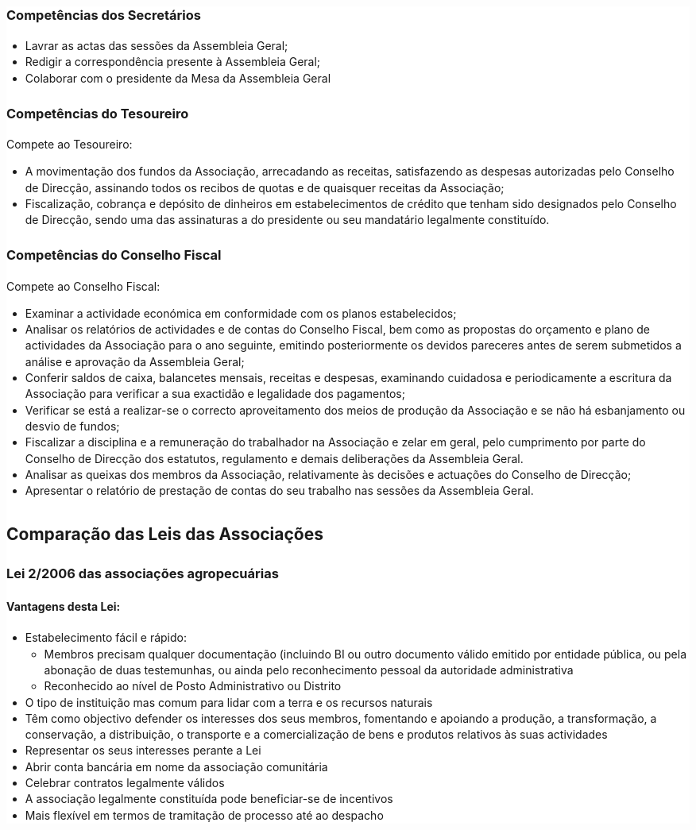 ### Competências dos Secretários

* Lavrar as actas das sessões da Assembleia Geral;
* Redigir a correspondência presente à Assembleia Geral;
* Colaborar com o presidente da Mesa da Assembleia Geral

### Competências do Tesoureiro

Compete ao Tesoureiro:

* A movimentação dos fundos da Associação, arrecadando as receitas, satisfazendo as despesas autorizadas pelo Conselho de Direcção, assinando todos os recibos de quotas e de quaisquer receitas da Associação;
* Fiscalização, cobrança e depósito de dinheiros em estabelecimentos de crédito que tenham sido designados pelo Conselho de Direcção, sendo uma das assinaturas a do presidente ou seu mandatário legalmente constituído.

### Competências do Conselho Fiscal

Compete ao Conselho Fiscal:

* Examinar a actividade económica em conformidade com os planos estabelecidos;
* Analisar os relatórios de actividades e de contas do Conselho Fiscal, bem como as propostas do orçamento e plano de actividades da Associação para o ano seguinte, emitindo posteriormente os devidos pareceres antes de serem submetidos a análise e aprovação da Assembleia Geral;
* Conferir saldos de caixa, balancetes mensais, receitas e despesas, examinando cuidadosa e periodicamente a escritura da Associação para verificar a sua exactidão e legalidade dos pagamentos;
* Verificar se está a realizar-se o correcto aproveitamento dos meios de produção da Associação e se não há esbanjamento ou desvio de fundos;
* Fiscalizar a disciplina e a remuneração do trabalhador na Associação e zelar em geral, pelo cumprimento por parte do Conselho de Direcção dos estatutos, regulamento e demais deliberações da Assembleia Geral.
* Analisar as queixas dos membros da Associação, relativamente às decisões e actuações do Conselho de Direcção;
* Apresentar o relatório de prestação de contas do seu trabalho nas sessões da Assembleia Geral.

## Comparação das Leis das Associações

### Lei 2/2006 das associações agropecuárias

#### Vantagens desta Lei:

* Estabelecimento fácil e rápido:
  * Membros precisam qualquer documentação \(incluindo BI ou outro documento válido emitido por entidade pública, ou pela abonação de duas testemunhas, ou ainda pelo reconhecimento pessoal da autoridade administrativa
  * Reconhecido ao nível de Posto Administrativo ou Distrito
* O tipo de instituição mas comum para lidar com a terra e os recursos naturais
* Têm como objectivo defender os interesses dos seus membros, fomentando e apoiando a produção, a transformação, a conservação, a distribuição, o transporte e a comercialização de bens e produtos relativos às suas actividades
* Representar os seus interesses perante a Lei
* Abrir conta bancária em nome da associação comunitária
* Celebrar contratos legalmente válidos
* A associação legalmente constituída pode beneficiar-se de incentivos
* Mais flexível em termos de tramitação de processo até ao despacho
